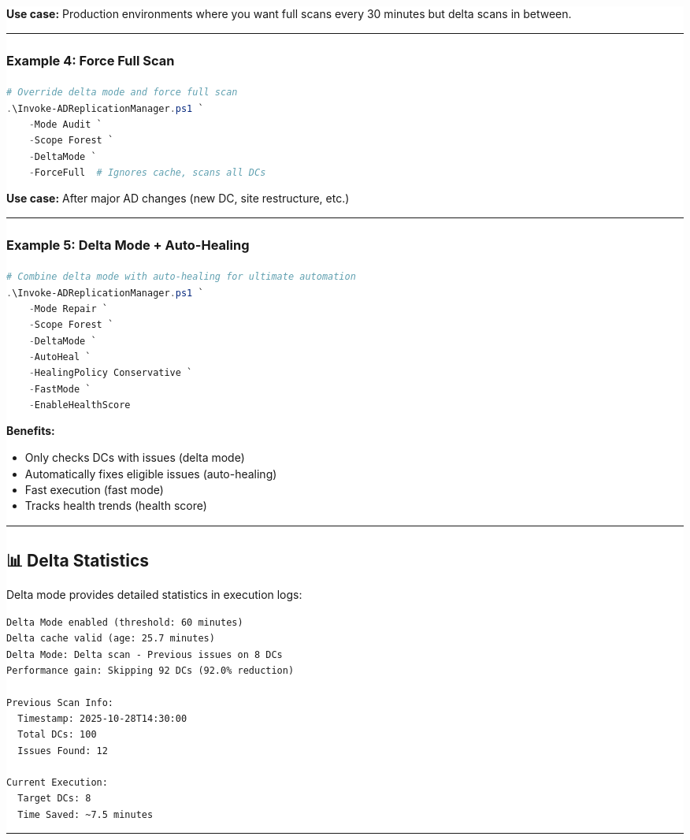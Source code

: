 **Use case:** Production environments where you want full scans every 30 minutes but delta scans in between.

---

### Example 4: Force Full Scan
```powershell
# Override delta mode and force full scan
.\Invoke-ADReplicationManager.ps1 `
    -Mode Audit `
    -Scope Forest `
    -DeltaMode `
    -ForceFull  # Ignores cache, scans all DCs
```

**Use case:** After major AD changes (new DC, site restructure, etc.)

---

### Example 5: Delta Mode + Auto-Healing
```powershell
# Combine delta mode with auto-healing for ultimate automation
.\Invoke-ADReplicationManager.ps1 `
    -Mode Repair `
    -Scope Forest `
    -DeltaMode `
    -AutoHeal `
    -HealingPolicy Conservative `
    -FastMode `
    -EnableHealthScore
```

**Benefits:**
- Only checks DCs with issues (delta mode)
- Automatically fixes eligible issues (auto-healing)
- Fast execution (fast mode)
- Tracks health trends (health score)

---

## 📊 Delta Statistics

Delta mode provides detailed statistics in execution logs:

```
Delta Mode enabled (threshold: 60 minutes)
Delta cache valid (age: 25.7 minutes)
Delta Mode: Delta scan - Previous issues on 8 DCs
Performance gain: Skipping 92 DCs (92.0% reduction)

Previous Scan Info:
  Timestamp: 2025-10-28T14:30:00
  Total DCs: 100
  Issues Found: 12
  
Current Execution:
  Target DCs: 8
  Time Saved: ~7.5 minutes
```

---